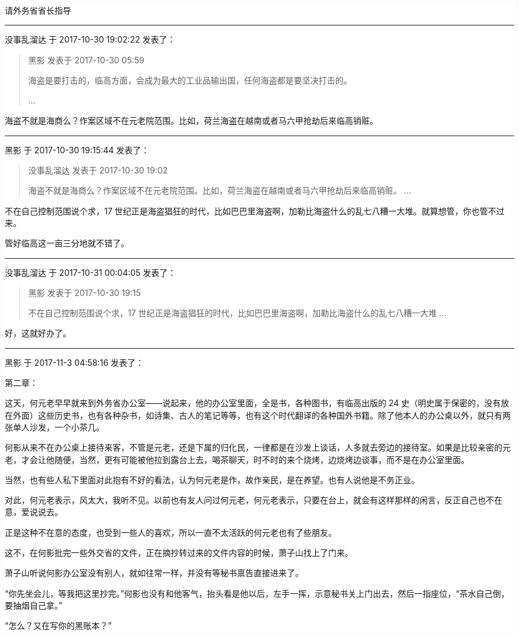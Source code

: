 请外务省省长指导

---

没事乱溜达 于 2017-10-30 19:02:22 发表了：

> 黑影 发表于 2017-10-30 05:59
>
> 海盗是要打击的，临高方面，会成为最大的工业品输出国，任何海盗都是要坚决打击的。
>
> ...

海盗不就是海商么？作案区域不在元老院范围。比如，荷兰海盗在越南或者马六甲抢劫后来临高销赃。

---

黑影 于 2017-10-30 19:15:44 发表了：

> 没事乱溜达 发表于 2017-10-30 19:02
>
> 海盗不就是海商么？作案区域不在元老院范围。比如，荷兰海盗在越南或者马六甲抢劫后来临高销赃。 ...

不在自己控制范围说个求，17 世纪正是海盗猖狂的时代，比如巴巴里海盗啊，加勒比海盗什么的乱七八糟一大堆。就算想管，你也管不过来。

管好临高这一亩三分地就不错了。

---

没事乱溜达 于 2017-10-31 00:04:05 发表了：

> 黑影 发表于 2017-10-30 19:15
>
> 不在自己控制范围说个求，17 世纪正是海盗猖狂的时代，比如巴巴里海盗啊，加勒比海盗什么的乱七八糟一大堆 ...

好，这就好办了。

---

黑影 于 2017-11-3 04:58:16 发表了：

第二章：

这天，何元老早早就来到外务省办公室——说起来，他的办公室里面，全是书，各种图书，有临高出版的 24 史（明史属于保密的，没有放在外面）这些历史书，也有各种杂书，如诗集、古人的笔记等等，也有这个时代翻译的各种国外书籍。除了他本人的办公桌以外，就只有两张单人沙发，一个小茶几。

何影从来不在办公桌上接待来客，不管是元老，还是下属的归化民，一律都是在沙发上谈话，人多就去旁边的接待室。如果是比较亲密的元老，才会让他随便，当然，更有可能被他拉到露台上去，喝茶聊天，时不时的来个烧烤，边烧烤边谈事，而不是在办公室里面。

当然，也有些人私下里面对此抱有不好的看法，认为何元老是作，故作亲民，是在养望。也有人说他是不务正业。

对此，何元老表示，风太大，我听不见。以前也有友人问过何元老，何元老表示，只要在台上，就会有这样那样的闲言，反正自己也不在意，爱说说去。

正是这种不在意的态度，也受到一些人的喜欢，所以一直不太活跃的何元老也有了些朋友。

这不，在何影批完一些外交省的文件，正在摘抄转过来的文件内容的时候，萧子山找上了门来。

萧子山听说何影办公室没有别人，就如往常一样，并没有等秘书禀告直接进来了。

“你先坐会儿，等我把这里抄完。”何影也没有和他客气，抬头看是他以后，左手一挥，示意秘书关上门出去，然后一指座位，“茶水自己倒，要抽烟自己拿。”

“怎么？又在写你的黑账本？”

